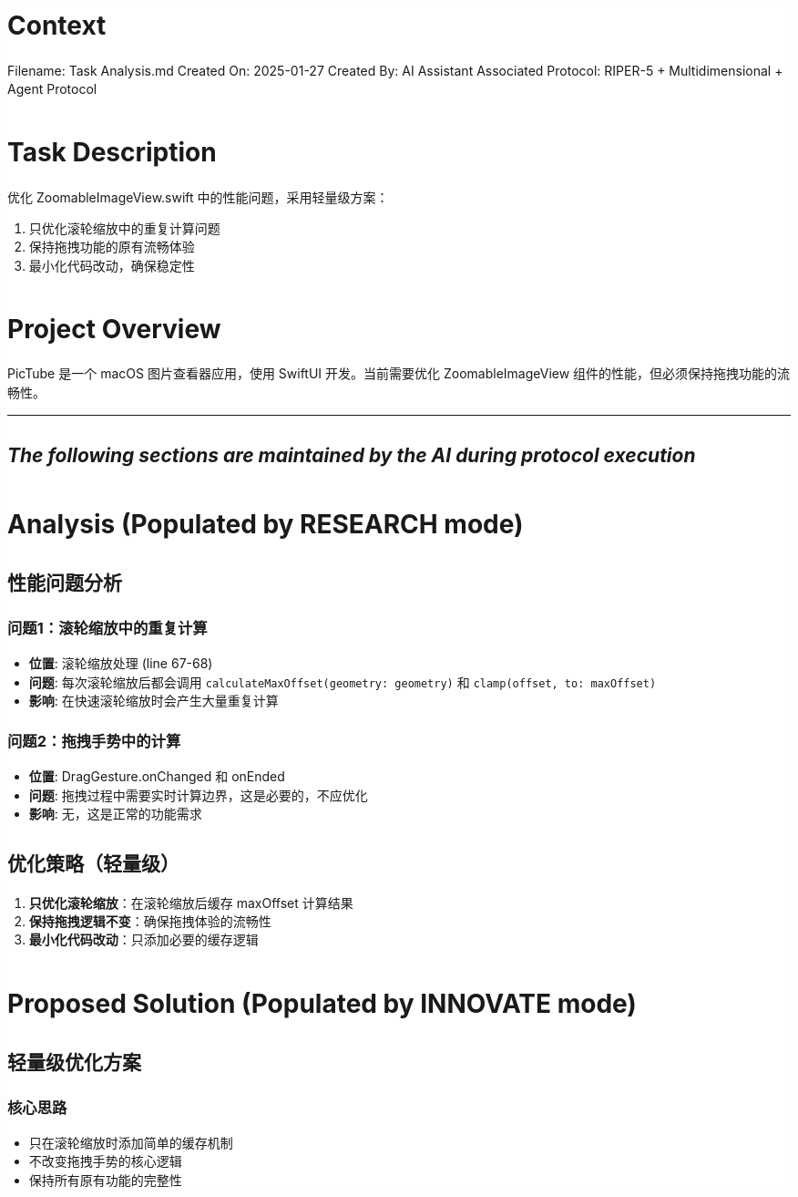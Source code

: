 # Context
Filename: Task Analysis.md
Created On: 2025-01-27
Created By: AI Assistant
Associated Protocol: RIPER-5 + Multidimensional + Agent Protocol

# Task Description
优化 ZoomableImageView.swift 中的性能问题，采用轻量级方案：
1. 只优化滚轮缩放中的重复计算问题
2. 保持拖拽功能的原有流畅体验
3. 最小化代码改动，确保稳定性

# Project Overview
PicTube 是一个 macOS 图片查看器应用，使用 SwiftUI 开发。当前需要优化 ZoomableImageView 组件的性能，但必须保持拖拽功能的流畅性。

---
*The following sections are maintained by the AI during protocol execution*
---

# Analysis (Populated by RESEARCH mode)

## 性能问题分析

### 问题1：滚轮缩放中的重复计算
- **位置**: 滚轮缩放处理 (line 67-68)
- **问题**: 每次滚轮缩放后都会调用 `calculateMaxOffset(geometry: geometry)` 和 `clamp(offset, to: maxOffset)`
- **影响**: 在快速滚轮缩放时会产生大量重复计算

### 问题2：拖拽手势中的计算
- **位置**: DragGesture.onChanged 和 onEnded
- **问题**: 拖拽过程中需要实时计算边界，这是必要的，不应优化
- **影响**: 无，这是正常的功能需求

## 优化策略（轻量级）
1. **只优化滚轮缩放**：在滚轮缩放后缓存 maxOffset 计算结果
2. **保持拖拽逻辑不变**：确保拖拽体验的流畅性
3. **最小化代码改动**：只添加必要的缓存逻辑

# Proposed Solution (Populated by INNOVATE mode)

## 轻量级优化方案

### 核心思路
- 只在滚轮缩放时添加简单的缓存机制
- 不改变拖拽手势的核心逻辑
- 保持所有原有功能的完整性
